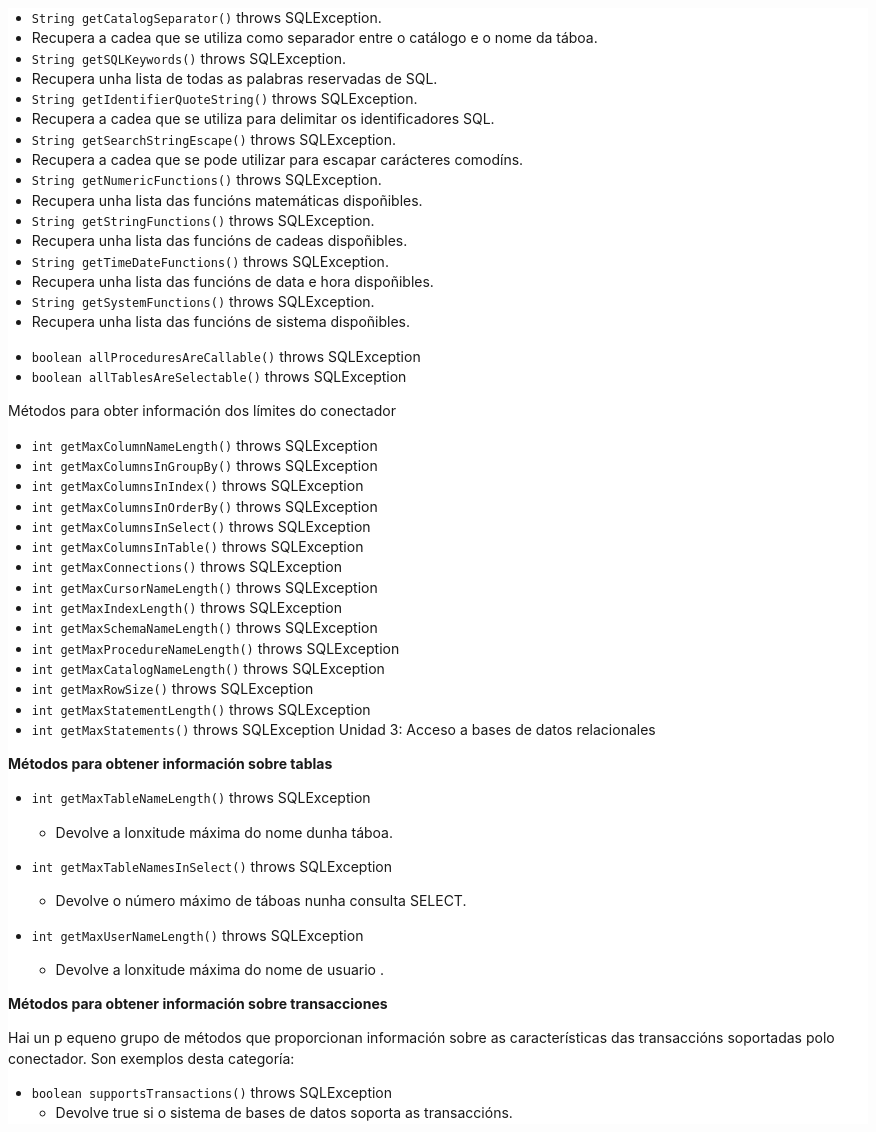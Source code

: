 *   `String getCatalogSeparator()` throws SQLException.
*   Recupera a cadea que se utiliza como separador entre o catálogo e o nome da táboa.
*   `String getSQLKeywords()` throws SQLException.
*   Recupera unha lista de todas as palabras reservadas de SQL.
*   `String getIdentifierQuoteString()` throws SQLException.
*   Recupera a cadea que se utiliza para delimitar os identificadores SQL.
*   `String getSearchStringEscape()` throws SQLException.
*   Recupera a cadea que se pode utilizar para escapar carácteres comodíns.
*   `String getNumericFunctions()` throws SQLException.
*   Recupera unha lista das funcións matemáticas dispoñibles.
*   `String getStringFunctions()` throws SQLException.
*   Recupera unha lista das funcións de cadeas dispoñibles.
*   `String getTimeDateFunctions()` throws SQLException.
*   Recupera unha lista das funcións de data e hora dispoñibles.
*   `String getSystemFunctions()` throws SQLException.
*   Recupera unha lista das funcións de sistema dispoñibles.
- `boolean allProceduresAreCallable()` throws SQLException
- `boolean allTablesAreSelectable()` throws SQLException

Métodos para obter información dos límites do conectador

- `int getMaxColumnNameLength()` throws SQLException
- `int getMaxColumnsInGroupBy()` throws SQLException
- `int getMaxColumnsInIndex()` throws SQLException
- `int getMaxColumnsInOrderBy()` throws SQLException
- `int getMaxColumnsInSelect()` throws SQLException
- `int getMaxColumnsInTable()` throws SQLException
- `int getMaxConnections()` throws SQLException
- `int getMaxCursorNameLength()` throws SQLException
- `int getMaxIndexLength()` throws SQLException
- `int getMaxSchemaNameLength()` throws SQLException
- `int getMaxProcedureNameLength()` throws SQLException
- `int getMaxCatalogNameLength()` throws SQLException
- `int getMaxRowSize()` throws SQLException
- `int getMaxStatementLength()` throws SQLException
- `int getMaxStatements()` throws SQLException
Unidad 3: Acceso a bases de datos relacionales

**Métodos para obtener información sobre tablas**

- `int getMaxTableNameLength()`  throws SQLException
  - Devolve a lonxitude máxima do nome dunha táboa.

- `int getMaxTableNamesInSelect()`  throws SQLException
  - Devolve o número máximo de táboas nunha consulta SELECT.

- `int getMaxUserNameLength()` throws SQLException
  - Devolve a lonxitude máxima do nome de usuario .

**Métodos para obtener información sobre transacciones**

Hai un p equeno grupo de métodos que proporcionan información sobre as características das 
transaccións soportadas polo conectador. Son exemplos desta categoría:

- `boolean supportsTransactions()`  throws SQLException
  - Devolve true si o sistema de bases de datos soporta as transaccións.
